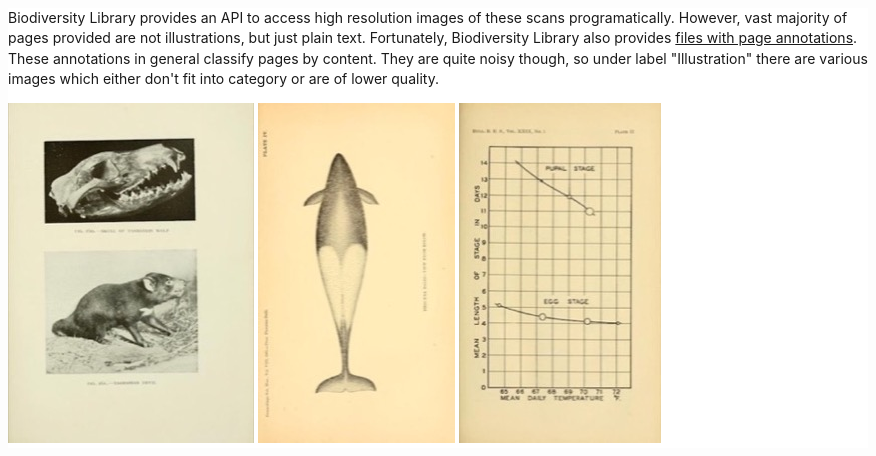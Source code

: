 Biodiversity Library provides an API to access high resolution images of these scans programatically. However, vast majority of pages provided are not illustrations, but just plain text. Fortunately, Biodiversity Library also provides [files with page annotations](https://about.biodiversitylibrary.org/tools-and-services/developer-and-data-tools/). These annotations in general classify pages by content. They are quite noisy though, so under label "Illustration" there are various images which either don't fit into category or are of lower quality.

![illustration_2](imgs/10102976.jpg)
![illustration_3](imgs/15383685.jpg)
![illustration_4](imgs/16173336.jpg)
